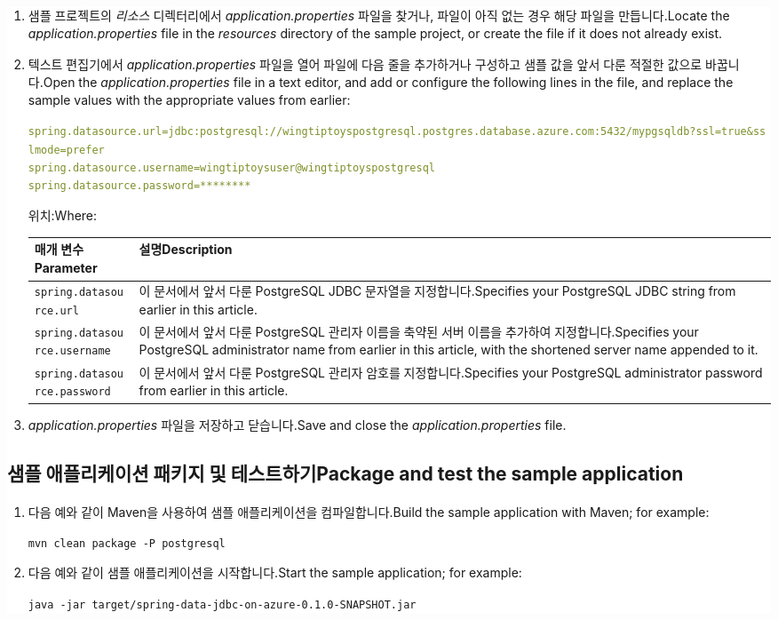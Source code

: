 1. <span data-ttu-id="5a362-161">샘플 프로젝트의 *리소스* 디렉터리에서 *application.properties* 파일을 찾거나, 파일이 아직 없는 경우 해당 파일을 만듭니다.</span><span class="sxs-lookup"><span data-stu-id="5a362-161">Locate the *application.properties* file in the *resources* directory of the sample project, or create the file if it does not already exist.</span></span>

1. <span data-ttu-id="5a362-162">텍스트 편집기에서 *application.properties* 파일을 열어 파일에 다음 줄을 추가하거나 구성하고 샘플 값을 앞서 다룬 적절한 값으로 바꿉니다.</span><span class="sxs-lookup"><span data-stu-id="5a362-162">Open the *application.properties* file in a text editor, and add or configure the following lines in the file, and replace the sample values with the appropriate values from earlier:</span></span>

   ```yaml
   spring.datasource.url=jdbc:postgresql://wingtiptoyspostgresql.postgres.database.azure.com:5432/mypgsqldb?ssl=true&sslmode=prefer
   spring.datasource.username=wingtiptoysuser@wingtiptoyspostgresql
   spring.datasource.password=********
    ```
   <span data-ttu-id="5a362-163">위치:</span><span class="sxs-lookup"><span data-stu-id="5a362-163">Where:</span></span>

   | <span data-ttu-id="5a362-164">매개 변수</span><span class="sxs-lookup"><span data-stu-id="5a362-164">Parameter</span></span> | <span data-ttu-id="5a362-165">설명</span><span class="sxs-lookup"><span data-stu-id="5a362-165">Description</span></span> |
   |---|---|
   | `spring.datasource.url` | <span data-ttu-id="5a362-166">이 문서에서 앞서 다룬 PostgreSQL JDBC 문자열을 지정합니다.</span><span class="sxs-lookup"><span data-stu-id="5a362-166">Specifies your PostgreSQL JDBC string from earlier in this article.</span></span> |
   | `spring.datasource.username` | <span data-ttu-id="5a362-167">이 문서에서 앞서 다룬 PostgreSQL 관리자 이름을 축약된 서버 이름을 추가하여 지정합니다.</span><span class="sxs-lookup"><span data-stu-id="5a362-167">Specifies your PostgreSQL administrator name from earlier in this article, with the shortened server name appended to it.</span></span> |
   | `spring.datasource.password` | <span data-ttu-id="5a362-168">이 문서에서 앞서 다룬 PostgreSQL 관리자 암호를 지정합니다.</span><span class="sxs-lookup"><span data-stu-id="5a362-168">Specifies your PostgreSQL administrator password from earlier in this article.</span></span> |

1. <span data-ttu-id="5a362-169">*application.properties* 파일을 저장하고 닫습니다.</span><span class="sxs-lookup"><span data-stu-id="5a362-169">Save and close the *application.properties* file.</span></span>

## <a name="package-and-test-the-sample-application"></a><span data-ttu-id="5a362-170">샘플 애플리케이션 패키지 및 테스트하기</span><span class="sxs-lookup"><span data-stu-id="5a362-170">Package and test the sample application</span></span> 

1. <span data-ttu-id="5a362-171">다음 예와 같이 Maven을 사용하여 샘플 애플리케이션을 컴파일합니다.</span><span class="sxs-lookup"><span data-stu-id="5a362-171">Build the sample application with Maven; for example:</span></span>

   ```shell
   mvn clean package -P postgresql
   ```

1. <span data-ttu-id="5a362-172">다음 예와 같이 샘플 애플리케이션을 시작합니다.</span><span class="sxs-lookup"><span data-stu-id="5a362-172">Start the sample application; for example:</span></span>

   ```shell
   java -jar target/spring-data-jdbc-on-azure-0.1.0-SNAPSHOT.jar
   ```
